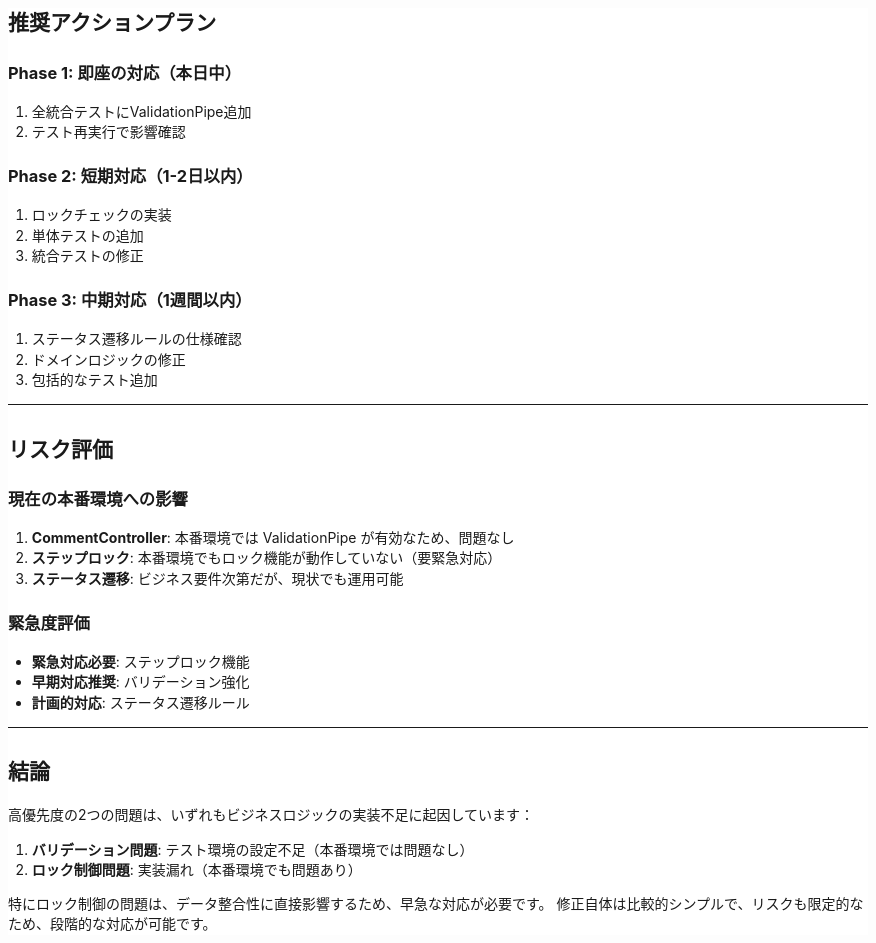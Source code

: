 
## 推奨アクションプラン

### Phase 1: 即座の対応（本日中）
1. 全統合テストにValidationPipe追加
2. テスト再実行で影響確認

### Phase 2: 短期対応（1-2日以内）
1. ロックチェックの実装
2. 単体テストの追加
3. 統合テストの修正

### Phase 3: 中期対応（1週間以内）
1. ステータス遷移ルールの仕様確認
2. ドメインロジックの修正
3. 包括的なテスト追加

---

## リスク評価

### 現在の本番環境への影響
1. **CommentController**: 本番環境では ValidationPipe が有効なため、問題なし
2. **ステップロック**: 本番環境でもロック機能が動作していない（要緊急対応）
3. **ステータス遷移**: ビジネス要件次第だが、現状でも運用可能

### 緊急度評価
- **緊急対応必要**: ステップロック機能
- **早期対応推奨**: バリデーション強化
- **計画的対応**: ステータス遷移ルール

---

## 結論

高優先度の2つの問題は、いずれもビジネスロジックの実装不足に起因しています：

1. **バリデーション問題**: テスト環境の設定不足（本番環境では問題なし）
2. **ロック制御問題**: 実装漏れ（本番環境でも問題あり）

特にロック制御の問題は、データ整合性に直接影響するため、早急な対応が必要です。
修正自体は比較的シンプルで、リスクも限定的なため、段階的な対応が可能です。